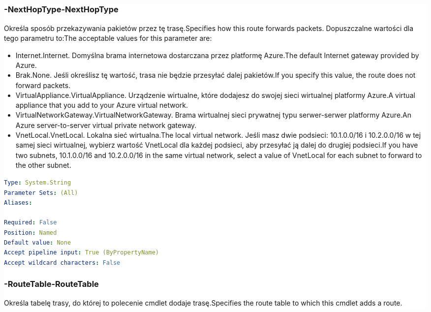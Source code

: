 ### <span data-ttu-id="e0865-128">-NextHopType</span><span class="sxs-lookup"><span data-stu-id="e0865-128">-NextHopType</span></span>
<span data-ttu-id="e0865-129">Określa sposób przekazywania pakietów przez tę trasę.</span><span class="sxs-lookup"><span data-stu-id="e0865-129">Specifies how this route forwards packets.</span></span>
<span data-ttu-id="e0865-130">Dopuszczalne wartości dla tego parametru to:</span><span class="sxs-lookup"><span data-stu-id="e0865-130">The acceptable values for this parameter are:</span></span>
- <span data-ttu-id="e0865-131">Internet.</span><span class="sxs-lookup"><span data-stu-id="e0865-131">Internet.</span></span>
<span data-ttu-id="e0865-132">Domyślna brama internetowa dostarczana przez platformę Azure.</span><span class="sxs-lookup"><span data-stu-id="e0865-132">The default Internet gateway provided by Azure.</span></span> 
- <span data-ttu-id="e0865-133">Brak.</span><span class="sxs-lookup"><span data-stu-id="e0865-133">None.</span></span>
<span data-ttu-id="e0865-134">Jeśli określisz tę wartość, trasa nie będzie przesyłać dalej pakietów.</span><span class="sxs-lookup"><span data-stu-id="e0865-134">If you specify this value, the route does not forward packets.</span></span> 
- <span data-ttu-id="e0865-135">VirtualAppliance.</span><span class="sxs-lookup"><span data-stu-id="e0865-135">VirtualAppliance.</span></span>
<span data-ttu-id="e0865-136">Urządzenie wirtualne, które dodajesz do swojej sieci wirtualnej platformy Azure.</span><span class="sxs-lookup"><span data-stu-id="e0865-136">A virtual appliance that you add to your Azure virtual network.</span></span> 
- <span data-ttu-id="e0865-137">VirtualNetworkGateway.</span><span class="sxs-lookup"><span data-stu-id="e0865-137">VirtualNetworkGateway.</span></span>
<span data-ttu-id="e0865-138">Brama wirtualnej sieci prywatnej typu serwer-serwer platformy Azure.</span><span class="sxs-lookup"><span data-stu-id="e0865-138">An Azure server-to-server virtual private network gateway.</span></span> 
- <span data-ttu-id="e0865-139">VnetLocal.</span><span class="sxs-lookup"><span data-stu-id="e0865-139">VnetLocal.</span></span>
<span data-ttu-id="e0865-140">Lokalna sieć wirtualna.</span><span class="sxs-lookup"><span data-stu-id="e0865-140">The local virtual network.</span></span>
<span data-ttu-id="e0865-141">Jeśli masz dwie podsieci: 10.1.0.0/16 i 10.2.0.0/16 w tej samej sieci wirtualnej, wybierz wartość VnetLocal dla każdej podsieci, aby przesyłać ją dalej do drugiej podsieci.</span><span class="sxs-lookup"><span data-stu-id="e0865-141">If you have two subnets, 10.1.0.0/16 and 10.2.0.0/16 in the same virtual network, select a value of VnetLocal for each subnet to forward to the other subnet.</span></span>

```yaml
Type: System.String
Parameter Sets: (All)
Aliases:

Required: False
Position: Named
Default value: None
Accept pipeline input: True (ByPropertyName)
Accept wildcard characters: False
```

### <span data-ttu-id="e0865-142">-RouteTable</span><span class="sxs-lookup"><span data-stu-id="e0865-142">-RouteTable</span></span>
<span data-ttu-id="e0865-143">Określa tabelę trasy, do której to polecenie cmdlet dodaje trasę.</span><span class="sxs-lookup"><span data-stu-id="e0865-143">Specifies the route table to which this cmdlet adds a route.</span></span>
